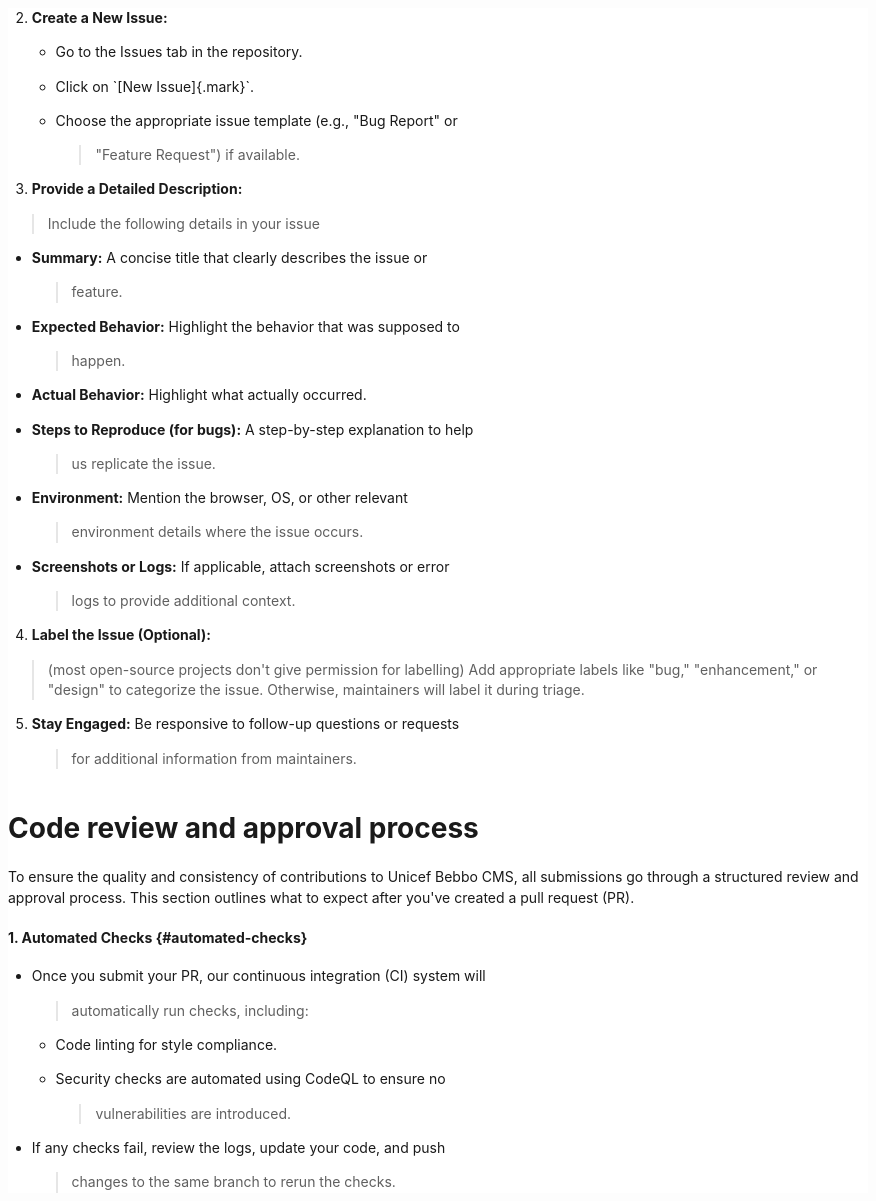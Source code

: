 2.  **Create a New Issue:**

    - Go to the Issues tab in the repository.

    - Click on \`[New Issue]{.mark}\`.

    - Choose the appropriate issue template (e.g., \"Bug Report\" or
      > \"Feature Request\") if available.

3.  **Provide a Detailed Description:**

> Include the following details in your issue

- **Summary:** A concise title that clearly describes the issue or
  > feature.

- **Expected Behavior:** Highlight the behavior that was supposed to
  > happen.

- **Actual Behavior:** Highlight what actually occurred.

- **Steps to Reproduce (for bugs):** A step-by-step explanation to help
  > us replicate the issue.

- **Environment:** Mention the browser, OS, or other relevant
  > environment details where the issue occurs.

- **Screenshots or Logs:** If applicable, attach screenshots or error
  > logs to provide additional context.

4.  **Label the Issue (Optional):**

> (most open-source projects don't give permission for labelling) Add
> appropriate labels like \"bug,\" \"enhancement,\" or \"design\" to
> categorize the issue. Otherwise, maintainers will label it during
> triage.

5.  **Stay Engaged:** Be responsive to follow-up questions or requests
    > for additional information from maintainers.

# **Code review and approval process**

To ensure the quality and consistency of contributions to Unicef Bebbo
CMS, all submissions go through a structured review and approval
process. This section outlines what to expect after you've created a
pull request (PR).

#### **1. Automated Checks** {#automated-checks}

- Once you submit your PR, our continuous integration (CI) system will
  > automatically run checks, including:

  - Code linting for style compliance.

  - Security checks are automated using CodeQL to ensure no
    > vulnerabilities are introduced.

- If any checks fail, review the logs, update your code, and push
  > changes to the same branch to rerun the checks.
